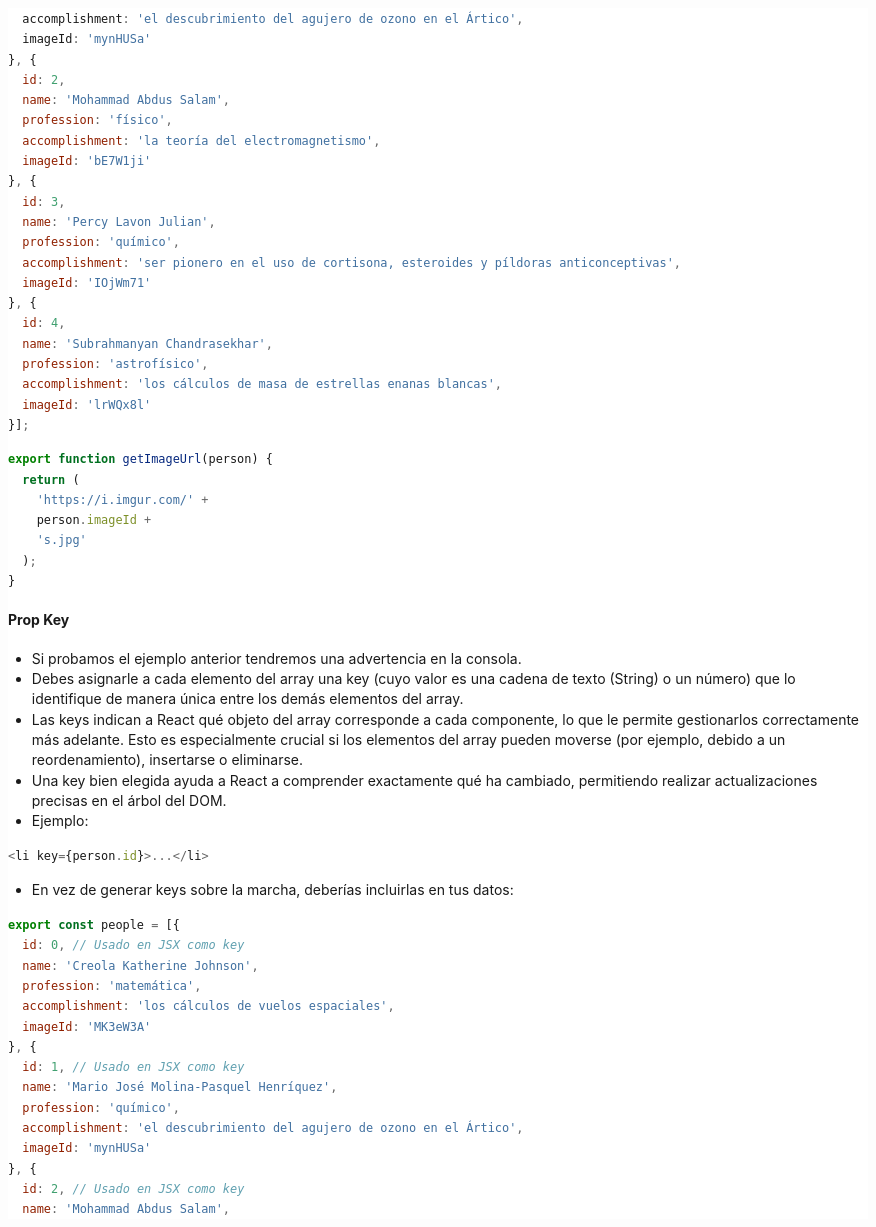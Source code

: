 ```js title="data.js"
  accomplishment: 'el descubrimiento del agujero de ozono en el Ártico',
  imageId: 'mynHUSa'
}, {
  id: 2,
  name: 'Mohammad Abdus Salam',
  profession: 'físico',
  accomplishment: 'la teoría del electromagnetismo',
  imageId: 'bE7W1ji'
}, {
  id: 3,
  name: 'Percy Lavon Julian',
  profession: 'químico',
  accomplishment: 'ser pionero en el uso de cortisona, esteroides y píldoras anticonceptivas',
  imageId: 'IOjWm71'
}, {
  id: 4,
  name: 'Subrahmanyan Chandrasekhar',
  profession: 'astrofísico',
  accomplishment: 'los cálculos de masa de estrellas enanas blancas',
  imageId: 'lrWQx8l'
}];

```
```js title="utils.js"
export function getImageUrl(person) {
  return (
    'https://i.imgur.com/' +
    person.imageId +
    's.jpg'
  );
}

```

#### Prop Key
- Si probamos el ejemplo anterior tendremos una advertencia en la consola.
- Debes asignarle a cada elemento del array una key (cuyo valor es una cadena de texto (String) o un número) que lo identifique de manera única entre los demás elementos del array.
- Las keys indican a React qué objeto del array corresponde a cada componente, lo que le permite gestionarlos correctamente más adelante. Esto es especialmente crucial si los elementos del array pueden moverse (por ejemplo, debido a un reordenamiento), insertarse o eliminarse.
- Una key bien elegida ayuda a React a comprender exactamente qué ha cambiado, permitiendo realizar actualizaciones precisas en el árbol del DOM.
- Ejemplo:
```js
<li key={person.id}>...</li>
```
- En vez de generar keys sobre la marcha, deberías incluirlas en tus datos:	
```js title="data.js"
export const people = [{
  id: 0, // Usado en JSX como key
  name: 'Creola Katherine Johnson',
  profession: 'matemática',
  accomplishment: 'los cálculos de vuelos espaciales',
  imageId: 'MK3eW3A'
}, {
  id: 1, // Usado en JSX como key
  name: 'Mario José Molina-Pasquel Henríquez',
  profession: 'químico',
  accomplishment: 'el descubrimiento del agujero de ozono en el Ártico',
  imageId: 'mynHUSa'
}, {
  id: 2, // Usado en JSX como key
  name: 'Mohammad Abdus Salam',
```